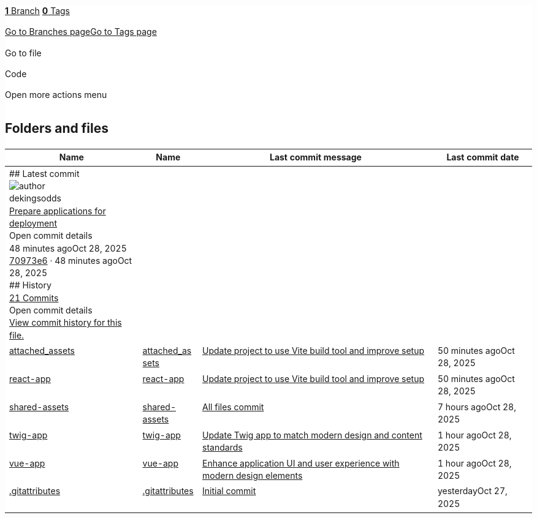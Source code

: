 [**1** Branch](https://github.com/kingkreation/HNGStage2/branches) [**0** Tags](https://github.com/kingkreation/HNGStage2/tags)

[Go to Branches page](https://github.com/kingkreation/HNGStage2/branches)[Go to Tags page](https://github.com/kingkreation/HNGStage2/tags)

Go to file

Code

Open more actions menu

## Folders and files

| Name | Name | Last commit message | Last commit date |
| --- | --- | --- | --- |
| ## Latest commit<br>![author](https://github.githubassets.com/images/gravatars/gravatar-user-420.png?size=40)<br>dekingsodds<br>[Prepare applications for deployment](https://github.com/kingkreation/HNGStage2/commit/70973e66e66b3b96694038ecd8abce4cdb780ad3)<br>Open commit details<br>48 minutes agoOct 28, 2025<br>[70973e6](https://github.com/kingkreation/HNGStage2/commit/70973e66e66b3b96694038ecd8abce4cdb780ad3) · 48 minutes agoOct 28, 2025<br>## History<br>[21 Commits](https://github.com/kingkreation/HNGStage2/commits/main/) <br>Open commit details<br>[View commit history for this file.](https://github.com/kingkreation/HNGStage2/commits/main/) |
| [attached\_assets](https://github.com/kingkreation/HNGStage2/tree/main/attached_assets "attached_assets") | [attached\_assets](https://github.com/kingkreation/HNGStage2/tree/main/attached_assets "attached_assets") | [Update project to use Vite build tool and improve setup](https://github.com/kingkreation/HNGStage2/commit/cfd074cd20d0be5ad77aa163736dd48b82d83f06 "Update project to use Vite build tool and improve setup  Migrate from Create React App to Vite, updating npm scripts and development server port.  Replit-Commit-Author: Agent Replit-Commit-Session-Id: 6c4c9cac-aac2-4155-a354-a64c7dc6b472 Replit-Commit-Checkpoint-Type: full_checkpoint Replit-Commit-Screenshot-Url: https://storage.googleapis.com/screenshot-production-us-central1/1096365b-2e1f-40eb-a463-0344ef5610e6/6c4c9cac-aac2-4155-a354-a64c7dc6b472/Neb8rP3") | 50 minutes agoOct 28, 2025 |
| [react-app](https://github.com/kingkreation/HNGStage2/tree/main/react-app "react-app") | [react-app](https://github.com/kingkreation/HNGStage2/tree/main/react-app "react-app") | [Update project to use Vite build tool and improve setup](https://github.com/kingkreation/HNGStage2/commit/cfd074cd20d0be5ad77aa163736dd48b82d83f06 "Update project to use Vite build tool and improve setup  Migrate from Create React App to Vite, updating npm scripts and development server port.  Replit-Commit-Author: Agent Replit-Commit-Session-Id: 6c4c9cac-aac2-4155-a354-a64c7dc6b472 Replit-Commit-Checkpoint-Type: full_checkpoint Replit-Commit-Screenshot-Url: https://storage.googleapis.com/screenshot-production-us-central1/1096365b-2e1f-40eb-a463-0344ef5610e6/6c4c9cac-aac2-4155-a354-a64c7dc6b472/Neb8rP3") | 50 minutes agoOct 28, 2025 |
| [shared-assets](https://github.com/kingkreation/HNGStage2/tree/main/shared-assets "shared-assets") | [shared-assets](https://github.com/kingkreation/HNGStage2/tree/main/shared-assets "shared-assets") | [All files commit](https://github.com/kingkreation/HNGStage2/commit/fdf8c2a89456691960fc8a9fa1d637c5ab80d993 "All files commit") | 7 hours agoOct 28, 2025 |
| [twig-app](https://github.com/kingkreation/HNGStage2/tree/main/twig-app "twig-app") | [twig-app](https://github.com/kingkreation/HNGStage2/tree/main/twig-app "twig-app") | [Update Twig app to match modern design and content standards](https://github.com/kingkreation/HNGStage2/commit/5b9dca3563f36de9af512146f999a125561b9085 "Update Twig app to match modern design and content standards  Refactors CSS and HTML in the Twig application to align with the visual and textual improvements made in the React and Vue versions, replacing emojis with SVGs and humanizing content.  Replit-Commit-Author: Agent Replit-Commit-Session-Id: 6c4c9cac-aac2-4155-a354-a64c7dc6b472 Replit-Commit-Checkpoint-Type: intermediate_checkpoint Replit-Commit-Screenshot-Url: https://storage.googleapis.com/screenshot-production-us-central1/1096365b-2e1f-40eb-a463-0344ef5610e6/6c4c9cac-aac2-4155-a354-a64c7dc6b472/Neb8rP3") | 1 hour agoOct 28, 2025 |
| [vue-app](https://github.com/kingkreation/HNGStage2/tree/main/vue-app "vue-app") | [vue-app](https://github.com/kingkreation/HNGStage2/tree/main/vue-app "vue-app") | [Enhance application UI and user experience with modern design elements](https://github.com/kingkreation/HNGStage2/commit/d5a1979a3736e535fc12fa3853277124ab64e996 "Enhance application UI and user experience with modern design elements  Refactors UI components in the Vue app, replacing emojis with SVGs, updating text for clarity, improving button styles, and refining layout for better responsiveness and visual appeal.  Replit-Commit-Author: Agent Replit-Commit-Session-Id: efad673c-5782-4c24-8a05-4bf2f207c770 Replit-Commit-Checkpoint-Type: intermediate_checkpoint Replit-Commit-Screenshot-Url: https://storage.googleapis.com/screenshot-production-us-central1/0fb4e3d0-94e3-4c07-a8fc-a70d47281a28/efad673c-5782-4c24-8a05-4bf2f207c770/yqOKxoS") | 1 hour agoOct 28, 2025 |
| [.gitattributes](https://github.com/kingkreation/HNGStage2/blob/main/.gitattributes ".gitattributes") | [.gitattributes](https://github.com/kingkreation/HNGStage2/blob/main/.gitattributes ".gitattributes") | [Initial commit](https://github.com/kingkreation/HNGStage2/commit/f529cc73f12973f21bb2aa4c79e5af9b5fe27bae "Initial commit") | yesterdayOct 27, 2025 |